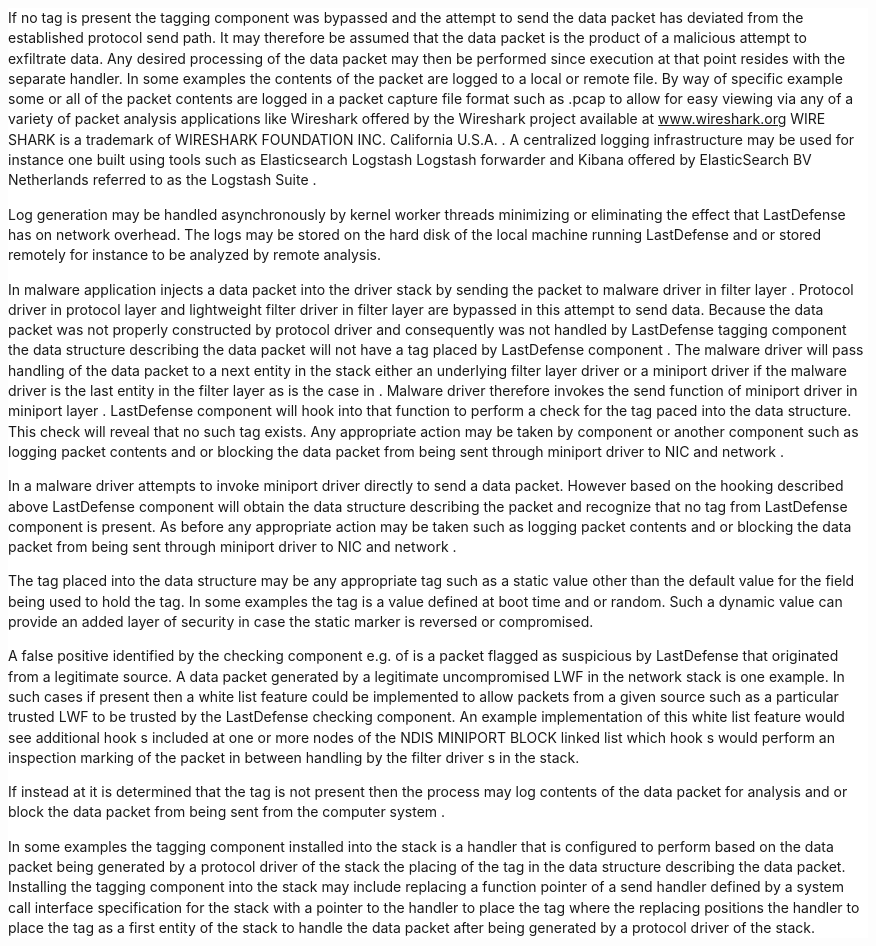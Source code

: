 If no tag is present the tagging component was bypassed and the attempt to send the data packet has deviated from the established protocol send path. It may therefore be assumed that the data packet is the product of a malicious attempt to exfiltrate data. Any desired processing of the data packet may then be performed since execution at that point resides with the separate handler. In some examples the contents of the packet are logged to a local or remote file. By way of specific example some or all of the packet contents are logged in a packet capture file format such as .pcap to allow for easy viewing via any of a variety of packet analysis applications like Wireshark offered by the Wireshark project available at www.wireshark.org WIRE SHARK is a trademark of WIRESHARK FOUNDATION INC. California U.S.A. . A centralized logging infrastructure may be used for instance one built using tools such as Elasticsearch Logstash Logstash forwarder and Kibana offered by ElasticSearch BV Netherlands referred to as the Logstash Suite .

Log generation may be handled asynchronously by kernel worker threads minimizing or eliminating the effect that LastDefense has on network overhead. The logs may be stored on the hard disk of the local machine running LastDefense and or stored remotely for instance to be analyzed by remote analysis.

In malware application injects a data packet into the driver stack by sending the packet to malware driver in filter layer . Protocol driver in protocol layer and lightweight filter driver in filter layer are bypassed in this attempt to send data. Because the data packet was not properly constructed by protocol driver and consequently was not handled by LastDefense tagging component the data structure describing the data packet will not have a tag placed by LastDefense component . The malware driver will pass handling of the data packet to a next entity in the stack either an underlying filter layer driver or a miniport driver if the malware driver is the last entity in the filter layer as is the case in . Malware driver therefore invokes the send function of miniport driver in miniport layer . LastDefense component will hook into that function to perform a check for the tag paced into the data structure. This check will reveal that no such tag exists. Any appropriate action may be taken by component or another component such as logging packet contents and or blocking the data packet from being sent through miniport driver to NIC and network .

In a malware driver attempts to invoke miniport driver directly to send a data packet. However based on the hooking described above LastDefense component will obtain the data structure describing the packet and recognize that no tag from LastDefense component is present. As before any appropriate action may be taken such as logging packet contents and or blocking the data packet from being sent through miniport driver to NIC and network .

The tag placed into the data structure may be any appropriate tag such as a static value other than the default value for the field being used to hold the tag. In some examples the tag is a value defined at boot time and or random. Such a dynamic value can provide an added layer of security in case the static marker is reversed or compromised.

A false positive identified by the checking component e.g. of is a packet flagged as suspicious by LastDefense that originated from a legitimate source. A data packet generated by a legitimate uncompromised LWF in the network stack is one example. In such cases if present then a white list feature could be implemented to allow packets from a given source such as a particular trusted LWF to be trusted by the LastDefense checking component. An example implementation of this white list feature would see additional hook s included at one or more nodes of the NDIS MINIPORT BLOCK linked list which hook s would perform an inspection marking of the packet in between handling by the filter driver s in the stack.

If instead at it is determined that the tag is not present then the process may log contents of the data packet for analysis and or block the data packet from being sent from the computer system .

In some examples the tagging component installed into the stack is a handler that is configured to perform based on the data packet being generated by a protocol driver of the stack the placing of the tag in the data structure describing the data packet. Installing the tagging component into the stack may include replacing a function pointer of a send handler defined by a system call interface specification for the stack with a pointer to the handler to place the tag where the replacing positions the handler to place the tag as a first entity of the stack to handle the data packet after being generated by a protocol driver of the stack.
